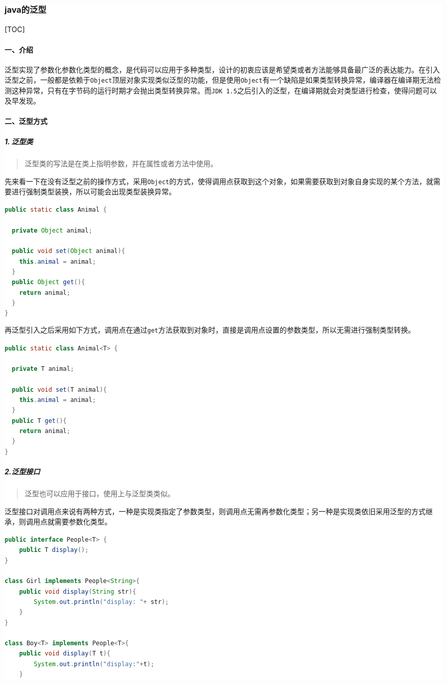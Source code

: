 ### java的泛型

[TOC]

#### 一、介绍

​	泛型实现了参数化参数化类型的概念，是代码可以应用于多种类型，设计的初衷应该是希望类或者方法能够具备最广泛的表达能力。在引入泛型之前，一般都是依赖于`Object`顶层对象实现类似泛型的功能，但是使用`Object`有一个缺陷是如果类型转换异常，编译器在编译期无法检测这种异常，只有在字节码的运行时期才会抛出类型转换异常。而`JDK 1.5`之后引入的泛型，在编译期就会对类型进行检查，使得问题可以及早发现。

#### 二、泛型方式

##### 1. 泛型类

> 泛型类的写法是在类上指明参数，并在属性或者方法中使用。

先来看一下在没有泛型之前的操作方式，采用`Object`的方式，使得调用点获取到这个对象，如果需要获取到对象自身实现的某个方法，就需要进行强制类型装换，所以可能会出现类型装换异常。

```java
public static class Animal {

  private Object animal;

  public void set(Object animal){
    this.animal = animal;
  }
  public Object get(){
    return animal;
  }
}
```

再泛型引入之后采用如下方式，调用点在通过`get`方法获取到对象时，直接是调用点设置的参数类型，所以无需进行强制类型转换。

```java
public static class Animal<T> {

  private T animal;

  public void set(T animal){
    this.animal = animal;
  }
  public T get(){
    return animal;
  }
}
```

##### 2.泛型接口

> 泛型也可以应用于接口，使用上与泛型类类似。

泛型接口对调用点来说有两种方式，一种是实现类指定了参数类型，则调用点无需再参数化类型；另一种是实现类依旧采用泛型的方式继承，则调用点就需要参数化类型。

```java
public interface People<T> {
    public T display();
}

class Girl implements People<String>{
	public void display(String str){
		System.out.println("display: "+ str);
	}
}

class Boy<T> implements People<T>{
	public void display(T t){
		System.out.println("display:"+t);
	}
```